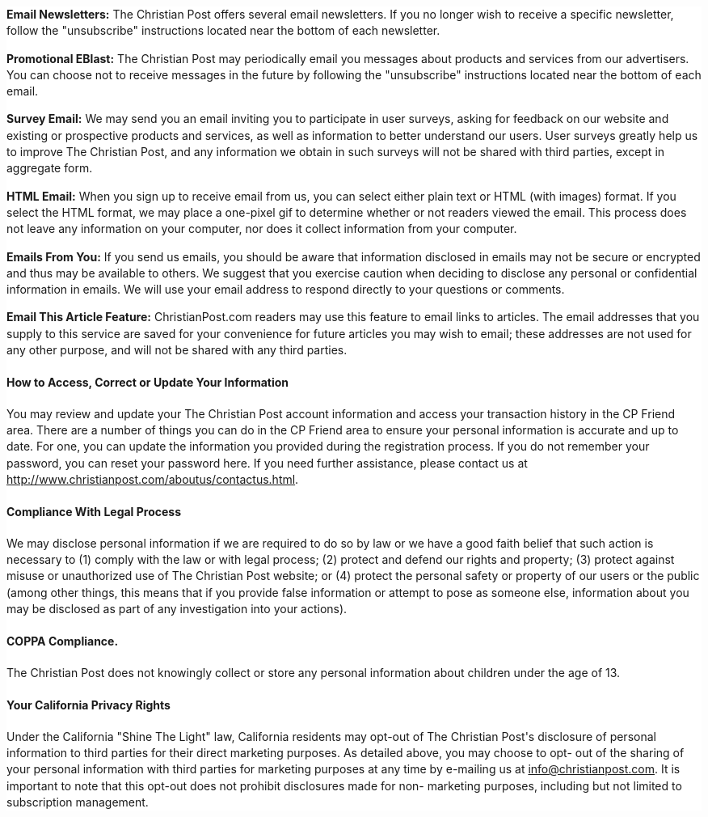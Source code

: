 **Email Newsletters:** The Christian Post offers several email newsletters. If you no longer wish to receive a specific newsletter, follow the "unsubscribe" instructions located near the bottom of each newsletter.

**Promotional EBlast:** The Christian Post may periodically email you messages about products and services from our advertisers. You can choose not to receive messages in the future by following the "unsubscribe" instructions located near the bottom of each email.

**Survey Email:** We may send you an email inviting you to participate in user surveys, asking for feedback on our website and existing or prospective products and services, as well as information to better understand our users. User surveys greatly help us to improve The Christian Post, and any information we obtain in such surveys will not be shared with third parties, except in aggregate form.

**HTML Email:** When you sign up to receive email from us, you can select either plain text or HTML (with images) format. If you select the HTML format, we may place a one-pixel gif to determine whether or not readers viewed the email. This process does not leave any information on your computer, nor does it collect information from your computer.

**Emails From You:** If you send us emails, you should be aware that information disclosed in emails may not be secure or encrypted and thus may be available to others. We suggest that you exercise caution when deciding to disclose any personal or confidential information in emails. We will use your email address to respond directly to your questions or comments.

**Email This Article Feature:** ChristianPost.com readers may use this feature to email links to articles. The email addresses that you supply to this service are saved for your convenience for future articles you may wish to email; these addresses are not used for any other purpose, and will not be shared with any third parties.

#### How to Access, Correct or Update Your Information

You may review and update your The Christian Post account information and access your transaction history in the CP Friend area. There are a number of things you can do in the CP Friend area to ensure your personal information is accurate and up to date. For one, you can update the information you provided during the registration process. If you do not remember your password, you can reset your password here. If you need further assistance, please contact us at <http://www.christianpost.com/aboutus/contactus.html>.

#### Compliance With Legal Process

We may disclose personal information if we are required to do so by law or we have a good faith belief that such action is necessary to (1) comply with the law or with legal process; (2) protect and defend our rights and property; (3) protect against misuse or unauthorized use of The Christian Post website; or (4) protect the personal safety or property of our users or the public (among other things, this means that if you provide false information or attempt to pose as someone else, information about you may be disclosed as part of any investigation into your actions).

#### COPPA Compliance.

The Christian Post does not knowingly collect or store any personal information about children under the age of 13.

#### Your California Privacy Rights

Under the California "Shine The Light" law, California residents may opt-out of The Christian Post's disclosure of personal information to third parties for their direct marketing purposes. As detailed above, you may choose to opt- out of the sharing of your personal information with third parties for marketing purposes at any time by e-mailing us at <info@christianpost.com>. It is important to note that this opt-out does not prohibit disclosures made for non- marketing purposes, including but not limited to subscription management.
